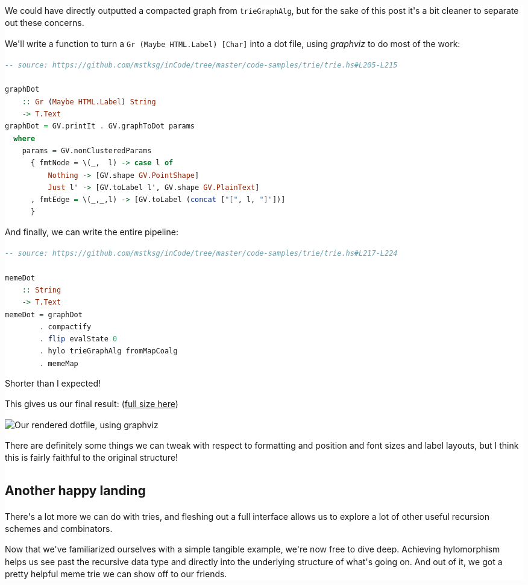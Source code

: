 We could have directly outputted a compacted graph from `trieGraphAlg`, but for
the sake of this post it's a bit cleaner to separate out these concerns.

We'll write a function to turn a `Gr (Maybe HTML.Label) [Char]` into a dot file,
using *graphviz* to do most of the work:

``` haskell
-- source: https://github.com/mstksg/inCode/tree/master/code-samples/trie/trie.hs#L205-L215

graphDot
    :: Gr (Maybe HTML.Label) String
    -> T.Text
graphDot = GV.printIt . GV.graphToDot params
  where
    params = GV.nonClusteredParams
      { fmtNode = \(_,  l) -> case l of
          Nothing -> [GV.shape GV.PointShape]
          Just l' -> [GV.toLabel l', GV.shape GV.PlainText]
      , fmtEdge = \(_,_,l) -> [GV.toLabel (concat ["[", l, "]"])]
      }
```

And finally, we can write the entire pipeline:

``` haskell
-- source: https://github.com/mstksg/inCode/tree/master/code-samples/trie/trie.hs#L217-L224

memeDot
    :: String
    -> T.Text
memeDot = graphDot
        . compactify
        . flip evalState 0
        . hylo trieGraphAlg fromMapCoalg
        . memeMap
```

Shorter than I expected!

This gives us our final result: ([full size
here](/img/entries/trie/meme-trie.png))

![Our rendered dotfile, using
graphviz](/img/entries/trie/meme-trie.png "Our final result")

There are definitely some things we can tweak with respect to formatting and
position and font sizes and label layouts, but I think this is fairly faithful
to the original structure!

## Another happy landing

There's a lot more we can do with tries, and fleshing out a full interface
allows us to explore a lot of other useful recursion schemes and combinators.

Now that we've familiarized ourselves with a simple tangible example, we're now
free to dive deep. Achieving hylomorphism helps us see past the recursive data
type and directly into the underlying structure of what's going on. And out of
it, we got a pretty helpful meme trie we can show off to our friends.


[^1]: Funny story, a [patricia